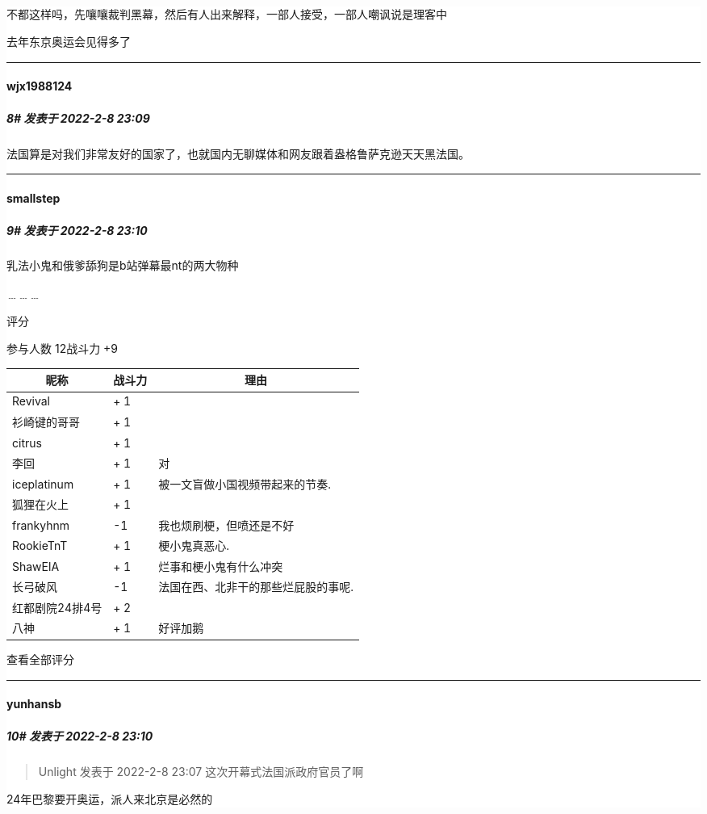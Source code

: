 不都这样吗，先嚷嚷裁判黑幕，然后有人出来解释，一部人接受，一部人嘲讽说是理客中

去年东京奥运会见得多了

*****

####  wjx1988124  
##### 8#       发表于 2022-2-8 23:09

法国算是对我们非常友好的国家了，也就国内无聊媒体和网友跟着盎格鲁萨克逊天天黑法国。

*****

####  smallstep  
##### 9#       发表于 2022-2-8 23:10

乳法小鬼和俄爹舔狗是b站弹幕最nt的两大物种

﹍﹍﹍

评分

 参与人数 12战斗力 +9

|昵称|战斗力|理由|
|----|---|---|
| Revival| + 1||
| 衫崎键的哥哥| + 1||
| citrus| + 1||
| 李回| + 1|对|
| iceplatinum| + 1|被一文盲做小国视频带起来的节奏.|
| 狐狸在火上| + 1||
| frankyhnm|-1|我也烦刷梗，但喷还是不好|
| RookieTnT| + 1|梗小鬼真恶心.|
| ShawElA| + 1|烂事和梗小鬼有什么冲突|
| 长弓破风|-1|法国在西、北非干的那些烂屁股的事呢.|
| 红都剧院24排4号| + 2||
| 八神| + 1|好评加鹅|

查看全部评分

*****

####  yunhansb  
##### 10#       发表于 2022-2-8 23:10

<blockquote>Unlight 发表于 2022-2-8 23:07
这次开幕式法国派政府官员了啊</blockquote>
24年巴黎要开奥运，派人来北京是必然的
